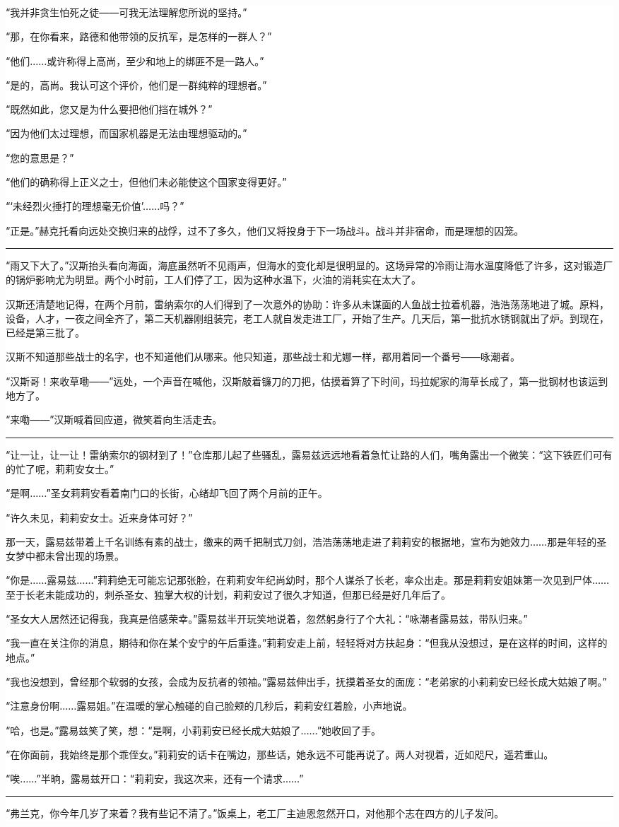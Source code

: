 “我并非贪生怕死之徒——可我无法理解您所说的坚持。”

“那，在你看来，路德和他带领的反抗军，是怎样的一群人？”

“他们……或许称得上高尚，至少和地上的绑匪不是一路人。”

“是的，高尚。我认可这个评价，他们是一群纯粹的理想者。”

“既然如此，您又是为什么要把他们挡在城外？”

“因为他们太过理想，而国家机器是无法由理想驱动的。”

“您的意思是？”

“他们的确称得上正义之士，但他们未必能使这个国家变得更好。”

“‘未经烈火捶打的理想毫无价值’……吗？”

“正是。”赫克托看向远处交换归来的战俘，过不了多久，他们又将投身于下一场战斗。战斗并非宿命，而是理想的囚笼。

---

“雨又下大了。”汉斯抬头看向海面，海底虽然听不见雨声，但海水的变化却是很明显的。这场异常的冷雨让海水温度降低了许多，这对锻造厂的锅炉影响尤为明显。两个小时前，工人们停了工，因为这种水温下，火油的消耗实在太大了。

汉斯还清楚地记得，在两个月前，雷纳索尔的人们得到了一次意外的协助：许多从未谋面的人鱼战士拉着机器，浩浩荡荡地进了城。原料，设备，人才，一夜之间全齐了，第二天机器刚组装完，老工人就自发走进工厂，开始了生产。几天后，第一批抗水锈钢就出了炉。到现在，已经是第三批了。

汉斯不知道那些战士的名字，也不知道他们从哪来。他只知道，那些战士和尤娜一样，都用着同一个番号——咏潮者。

“汉斯哥！来收草嘞——”远处，一个声音在喊他，汉斯敲着镰刀的刀把，估摸着算了下时间，玛拉妮家的海草长成了，第一批钢材也该运到地方了。

“来嘞——”汉斯喊着回应道，微笑着向生活走去。

---

“让一让，让一让！雷纳索尔的钢材到了！”仓库那儿起了些骚乱，露易兹远远地看着急忙让路的人们，嘴角露出一个微笑：“这下铁匠们可有的忙了呢，莉莉安女士。”

“是啊……”圣女莉莉安看着南门口的长街，心绪却飞回了两个月前的正午。

“许久未见，莉莉安女士。近来身体可好？”

那一天，露易兹带着上千名训练有素的战士，缴来的两千把制式刀剑，浩浩荡荡地走进了莉莉安的根据地，宣布为她效力……那是年轻的圣女梦中都未曾出现的场景。

“你是……露易兹……”莉莉绝无可能忘记那张脸，在莉莉安年纪尚幼时，那个人谋杀了长老，率众出走。那是莉莉安姐妹第一次见到尸体……至于长老未能成功的，刺杀圣女、独掌大权的计划，莉莉安过了很久才知道，但那已经是好几年后了。

“圣女大人居然还记得我，我真是倍感荣幸。”露易兹半开玩笑地说着，忽然躬身行了个大礼：“咏潮者露易兹，带队归来。”

“我一直在关注你的消息，期待和你在某个安宁的午后重逢。”莉莉安走上前，轻轻将对方扶起身：“但我从没想过，是在这样的时间，这样的地点。”

“我也没想到，曾经那个软弱的女孩，会成为反抗者的领袖。”露易兹伸出手，抚摸着圣女的面庞：“老弟家的小莉莉安已经长成大姑娘了啊。”

“注意身份啊……露易姐。”在温暖的掌心触碰的自己脸颊的几秒后，莉莉安红着脸，小声地说。

“哈，也是。”露易兹笑了笑，想：“是啊，小莉莉安已经长成大姑娘了……”她收回了手。

“在你面前，我始终是那个乖侄女。”莉莉安的话卡在嘴边，那些话，她永远不可能再说了。两人对视着，近如咫尺，遥若重山。

“唉……”半晌，露易兹开口：“莉莉安，我这次来，还有一个请求……”

---

“弗兰克，你今年几岁了来着？我有些记不清了。”饭桌上，老工厂主迪恩忽然开口，对他那个志在四方的儿子发问。
